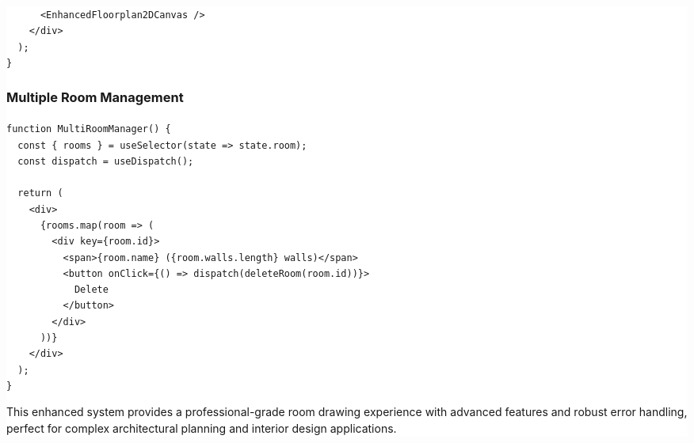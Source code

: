 ```tsx
      <EnhancedFloorplan2DCanvas />
    </div>
  );
}
```

### Multiple Room Management
```tsx
function MultiRoomManager() {
  const { rooms } = useSelector(state => state.room);
  const dispatch = useDispatch();

  return (
    <div>
      {rooms.map(room => (
        <div key={room.id}>
          <span>{room.name} ({room.walls.length} walls)</span>
          <button onClick={() => dispatch(deleteRoom(room.id))}>
            Delete
          </button>
        </div>
      ))}
    </div>
  );
}
```

This enhanced system provides a professional-grade room drawing experience with advanced features and robust error handling, perfect for complex architectural planning and interior design applications.